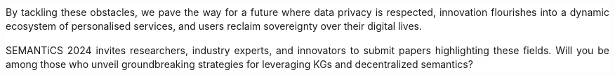 <p style="text-align: justify !important;">
By tackling these obstacles, we pave the way for a future where data privacy is respected, innovation flourishes into a dynamic ecosystem of personalised services, and users reclaim sovereignty over their digital lives.
</p>
<p style="text-align: justify !important;">
SEMANTiCS 2024 invites researchers, industry experts, and innovators to submit papers highlighting these fields. Will you be among those who unveil groundbreaking strategies for leveraging KGs and decentralized semantics?
</p>

